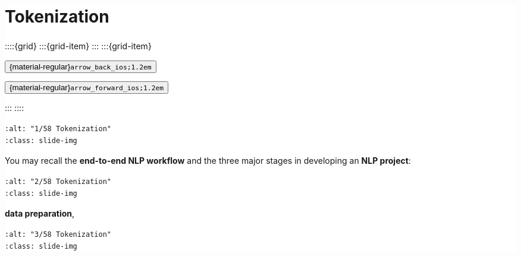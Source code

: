 # Tokenization

<aside class="margin sidebar">

::::{grid}
:::{grid-item}
:::
:::{grid-item}
<div id="slide-controls" class="btn-toolbar justify-content-between">

<button id="arrow_back" class="sd-btn">{material-regular}`arrow_back_ios;1.2em`</button>

<button id="arrow_forward" class="sd-btn">{material-regular}`arrow_forward_ios;1.2em`</button>
</div>
:::
::::
</aside>
<div class="slides">
<div>

```{image} ../../../images/gcp_courses/nlp_on_gcp/text_representation/tokenization/001.jpg
:alt: "1/58 Tokenization"
:class: slide-img
```
<div class="cell tag_remove-input tag_output_scroll docutils container">
<div class="cell_output docutils container">

You may recall the **end-to-end NLP workflow** and the three major stages in developing an **NLP project**:
</div>
</div>
</div>
</div>
<div class="slides">
<div>

```{image} ../../../images/gcp_courses/nlp_on_gcp/text_representation/tokenization/002.jpg
:alt: "2/58 Tokenization"
:class: slide-img
```
<div class="cell tag_remove-input tag_output_scroll docutils container">
<div class="cell_output docutils container">

**data preparation**,
</div>
</div>
</div>
</div>
<div class="slides">
<div>

```{image} ../../../images/gcp_courses/nlp_on_gcp/text_representation/tokenization/003.jpg
:alt: "3/58 Tokenization"
:class: slide-img
```
<div class="cell tag_remove-input tag_output_scroll docutils container">
<div class="cell_output docutils container">
